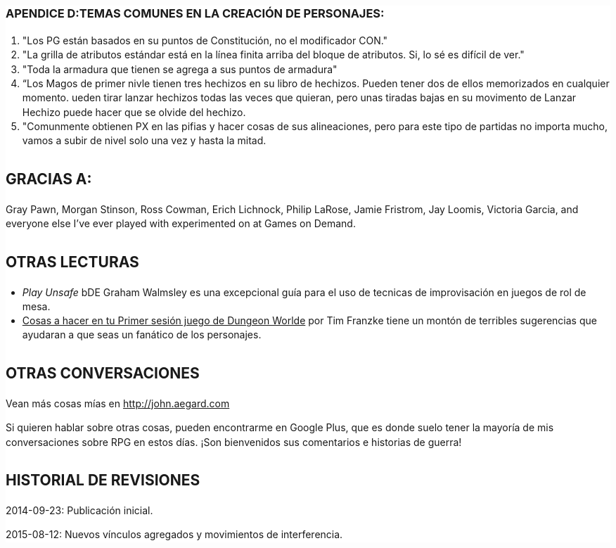 ### APENDICE D:TEMAS COMUNES EN LA CREACIÓN DE PERSONAJES:
1. "Los PG están basados en su puntos de Constitución, no el modificador CON."
2. "La grilla de atributos estándar está en la línea finita arriba del bloque de atributos. Si, lo sé es difícil de ver."
3. "Toda la armadura que tienen se agrega a sus puntos de armadura"
4. “Los Magos de primer nivle tienen tres hechizos en su libro de hechizos. Pueden tener dos de ellos memorizados en cualquier momento. ueden tirar  lanzar hechizos todas las veces que quieran, pero unas tiradas bajas en su movimento de Lanzar Hechizo puede hacer que se olvide del hechizo.
5. "Comunmente obtienen PX en las pifias y hacer cosas de sus alineaciones, pero para este tipo de partidas no importa mucho, vamos a subir de nivel solo una vez y hasta la mitad.

## GRACIAS A:
Gray Pawn, Morgan Stinson, Ross Cowman, Erich Lichnock, Philip LaRose, Jamie Fristrom, Jay Loomis, Victoria Garcia, and everyone else I’ve ever  played with experimented on at Games on Demand.

## OTRAS LECTURAS
* _Play Unsafe_ bDE Graham Walmsley es una excepcional guía para el uso de tecnicas de improvisación en juegos de rol de mesa.
* [Cosas a hacer en tu Primer sesión juego de Dungeon Worlde](https://docs.google.com/document/d/1f2MR7NyN41T9QxsYXUhMJCUvXWWX0VYxp1tAtYiOxWs/edit) por Tim Franzke tiene un montón de terribles sugerencias que ayudaran a que seas un fanático de los personajes.

## OTRAS CONVERSACIONES
Vean más cosas mías en  http://john.aegard.com


Si quieren hablar sobre otras cosas, pueden encontrarme en Google Plus, que es donde suelo tener la mayoría de mis conversaciones sobre RPG en estos días. ¡Son bienvenidos sus comentarios e historias de guerra!

## HISTORIAL DE REVISIONES

2014-09-23: Publicación inicial.

2015-08-12: Nuevos vínculos agregados y movimientos de interferencia.
